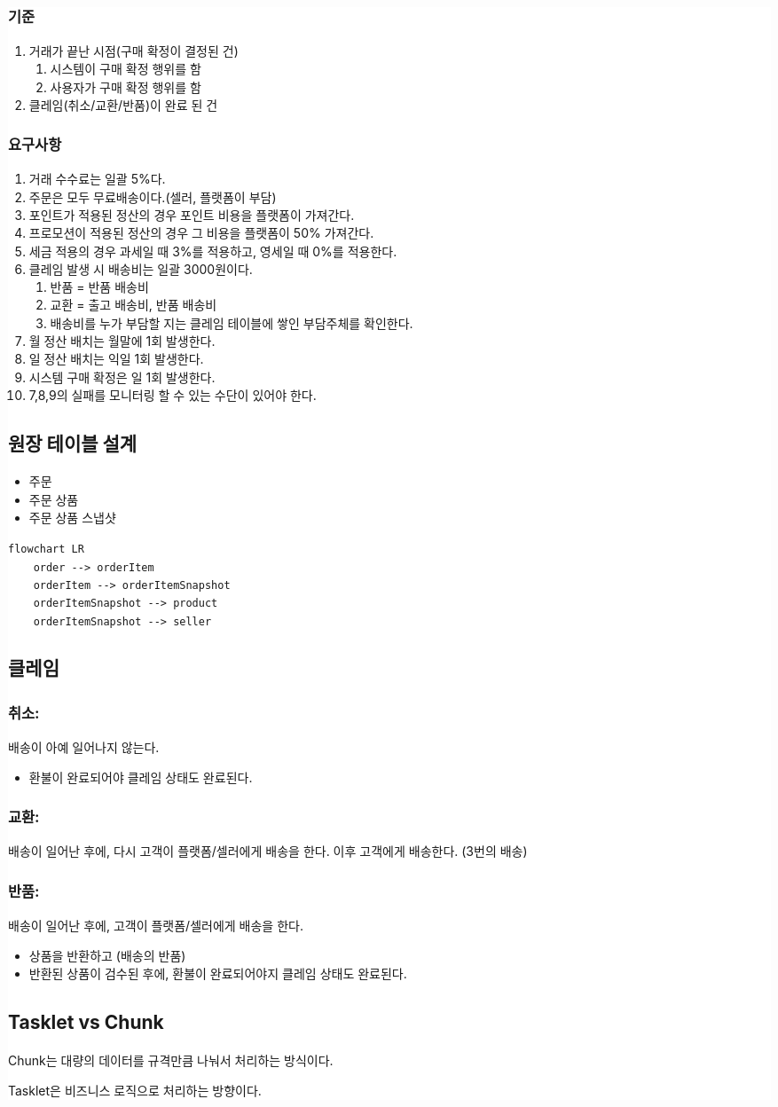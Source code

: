 ### 기준

1. 거래가 끝난 시점(구매 확정이 결정된 건)
    1. 시스템이 구매 확정 행위를 함
    2. 사용자가 구매 확정 행위를 함
2. 클레임(취소/교환/반품)이 완료 된 건

### 요구사항

1. 거래 수수료는 일괄 5%다.
2. 주문은 모두 무료배송이다.(셀러, 플랫폼이 부담)
3. 포인트가 적용된 정산의 경우 포인트 비용을 플랫폼이 가져간다.
4. 프로모션이 적용된 정산의 경우 그 비용을 플랫폼이 50% 가져간다.
5. 세금 적용의 경우 과세일 때 3%를 적용하고, 영세일 때 0%를 적용한다.
6. 클레임 발생 시 배송비는 일괄 3000원이다.
    1. 반품 = 반품 배송비
    2. 교환 = 출고 배송비, 반품 배송비
    3. 배송비를 누가 부담할 지는 클레임 테이블에 쌓인 부담주체를 확인한다.
7. 월 정산 배치는 월말에 1회 발생한다.
8. 일 정산 배치는 익일 1회 발생한다.
9. 시스템 구매 확정은 일 1회 발생한다.
10. 7,8,9의 실패를 모니터링 할 수 있는 수단이 있어야 한다.

## 원장 테이블 설계

- 주문
- 주문 상품
- 주문 상품 스냅샷

```mermaid
flowchart LR
    order --> orderItem
    orderItem --> orderItemSnapshot
    orderItemSnapshot --> product
    orderItemSnapshot --> seller
```

## 클레임

### 취소:

배송이 아예 일어나지 않는다.

- 환불이 완료되어야 클레임 상태도 완료된다.

### 교환:

배송이 일어난 후에, 다시 고객이 플랫폼/셀러에게 배송을 한다.
이후 고객에게 배송한다. (3번의 배송)

### 반품:

배송이 일어난 후에, 고객이 플랫폼/셀러에게 배송을 한다.

- 상품을 반환하고 (배송의 반품)
- 반환된 상품이 검수된 후에, 환불이 완료되어야지 클레임 상태도 완료된다.


## Tasklet vs Chunk

Chunk는 대량의 데이터를 규격만큼 나눠서 처리하는 방식이다.

Tasklet은 비즈니스 로직으로 처리하는 방향이다.
